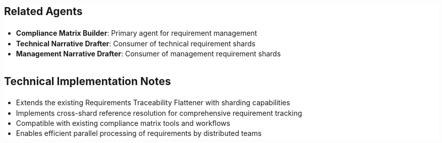 ## Related Agents

- **Compliance Matrix Builder**: Primary agent for requirement management
- **Technical Narrative Drafter**: Consumer of technical requirement shards
- **Management Narrative Drafter**: Consumer of management requirement shards

## Technical Implementation Notes

- Extends the existing Requirements Traceability Flattener with sharding capabilities
- Implements cross-shard reference resolution for comprehensive requirement tracking
- Compatible with existing compliance matrix tools and workflows
- Enables efficient parallel processing of requirements by distributed teams

